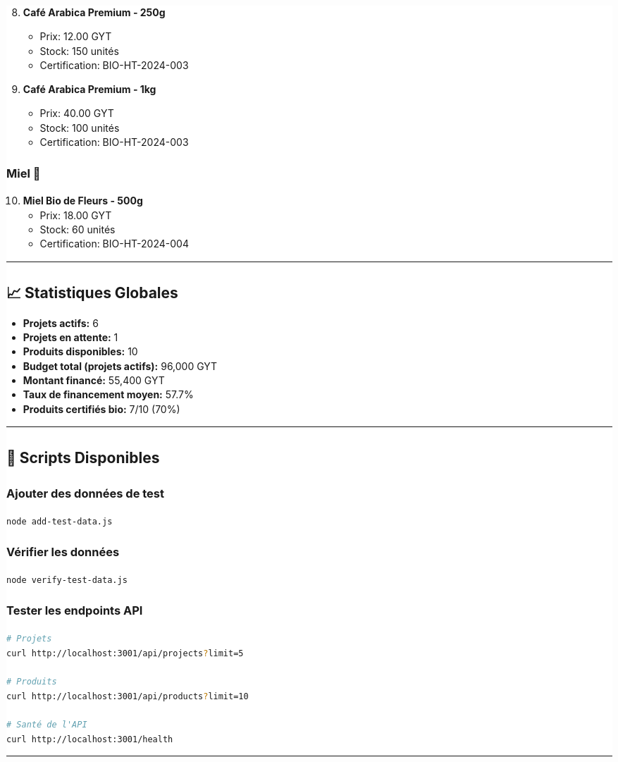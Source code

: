 8. **Café Arabica Premium - 250g**
   - Prix: 12.00 GYT
   - Stock: 150 unités
   - Certification: BIO-HT-2024-003

9. **Café Arabica Premium - 1kg**
   - Prix: 40.00 GYT
   - Stock: 100 unités
   - Certification: BIO-HT-2024-003

### Miel 🍯

10. **Miel Bio de Fleurs - 500g**
    - Prix: 18.00 GYT
    - Stock: 60 unités
    - Certification: BIO-HT-2024-004

---

## 📈 Statistiques Globales

- **Projets actifs:** 6
- **Projets en attente:** 1
- **Produits disponibles:** 10
- **Budget total (projets actifs):** 96,000 GYT
- **Montant financé:** 55,400 GYT
- **Taux de financement moyen:** 57.7%
- **Produits certifiés bio:** 7/10 (70%)

---

## 🔧 Scripts Disponibles

### Ajouter des données de test
```bash
node add-test-data.js
```

### Vérifier les données
```bash
node verify-test-data.js
```

### Tester les endpoints API
```bash
# Projets
curl http://localhost:3001/api/projects?limit=5

# Produits
curl http://localhost:3001/api/products?limit=10

# Santé de l'API
curl http://localhost:3001/health
```

---